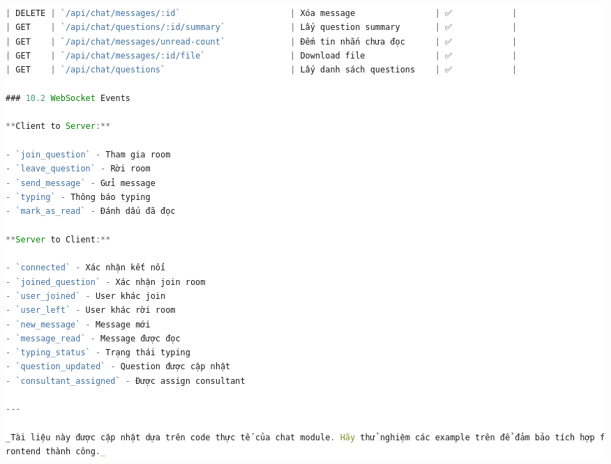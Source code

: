 ```javascript
| DELETE | `/api/chat/messages/:id`                      | Xóa message                | ✅            |
| GET    | `/api/chat/questions/:id/summary`             | Lấy question summary       | ✅            |
| GET    | `/api/chat/messages/unread-count`             | Đếm tin nhắn chưa đọc      | ✅            |
| GET    | `/api/chat/messages/:id/file`                 | Download file              | ✅            |
| GET    | `/api/chat/questions`                         | Lấy danh sách questions    | ✅            |

### 10.2 WebSocket Events

**Client to Server:**

- `join_question` - Tham gia room
- `leave_question` - Rời room
- `send_message` - Gửi message
- `typing` - Thông báo typing
- `mark_as_read` - Đánh dấu đã đọc

**Server to Client:**

- `connected` - Xác nhận kết nối
- `joined_question` - Xác nhận join room
- `user_joined` - User khác join
- `user_left` - User khác rời room
- `new_message` - Message mới
- `message_read` - Message được đọc
- `typing_status` - Trạng thái typing
- `question_updated` - Question được cập nhật
- `consultant_assigned` - Được assign consultant

---

_Tài liệu này được cập nhật dựa trên code thực tế của chat module. Hãy thử nghiệm các example trên để đảm bảo tích hợp frontend thành công._
```
